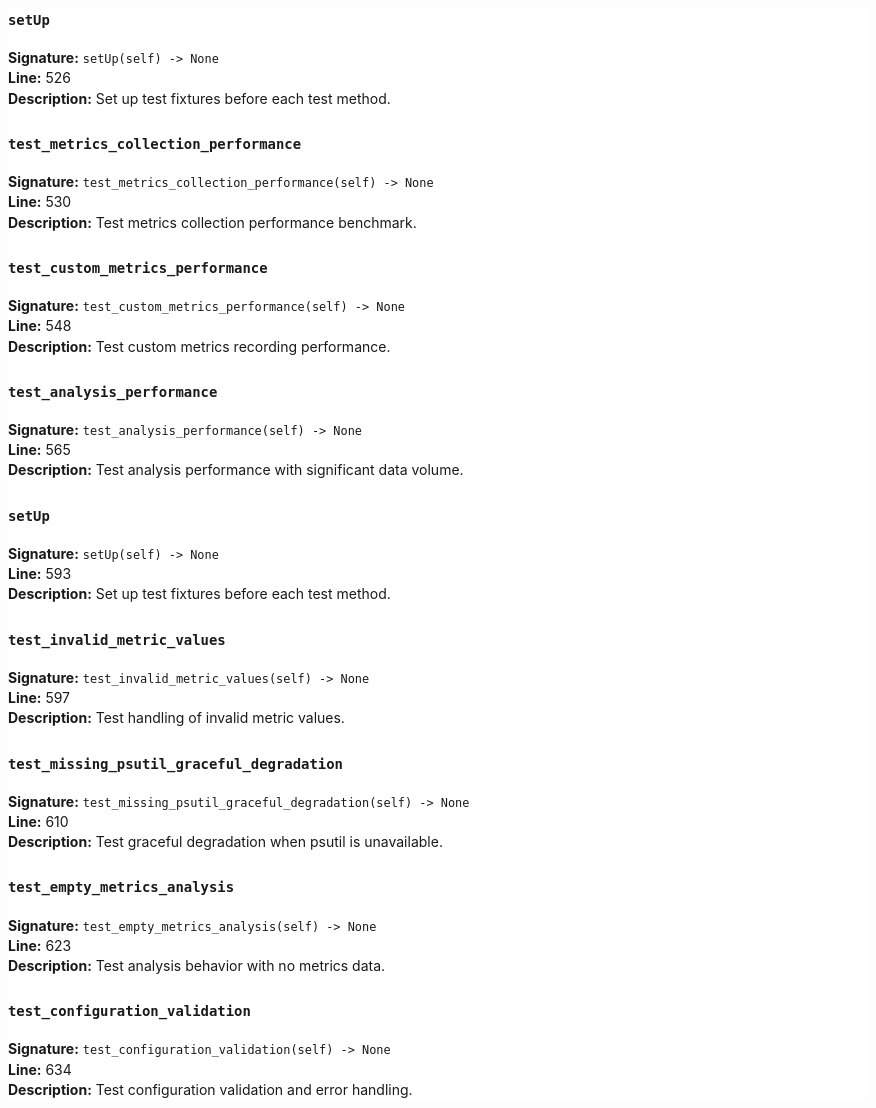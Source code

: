 ### `setUp`

**Signature:** `setUp(self) -> None`  
**Line:** 526  
**Description:** Set up test fixtures before each test method.

### `test_metrics_collection_performance`

**Signature:** `test_metrics_collection_performance(self) -> None`  
**Line:** 530  
**Description:** Test metrics collection performance benchmark.

### `test_custom_metrics_performance`

**Signature:** `test_custom_metrics_performance(self) -> None`  
**Line:** 548  
**Description:** Test custom metrics recording performance.

### `test_analysis_performance`

**Signature:** `test_analysis_performance(self) -> None`  
**Line:** 565  
**Description:** Test analysis performance with significant data volume.

### `setUp`

**Signature:** `setUp(self) -> None`  
**Line:** 593  
**Description:** Set up test fixtures before each test method.

### `test_invalid_metric_values`

**Signature:** `test_invalid_metric_values(self) -> None`  
**Line:** 597  
**Description:** Test handling of invalid metric values.

### `test_missing_psutil_graceful_degradation`

**Signature:** `test_missing_psutil_graceful_degradation(self) -> None`  
**Line:** 610  
**Description:** Test graceful degradation when psutil is unavailable.

### `test_empty_metrics_analysis`

**Signature:** `test_empty_metrics_analysis(self) -> None`  
**Line:** 623  
**Description:** Test analysis behavior with no metrics data.

### `test_configuration_validation`

**Signature:** `test_configuration_validation(self) -> None`  
**Line:** 634  
**Description:** Test configuration validation and error handling.
